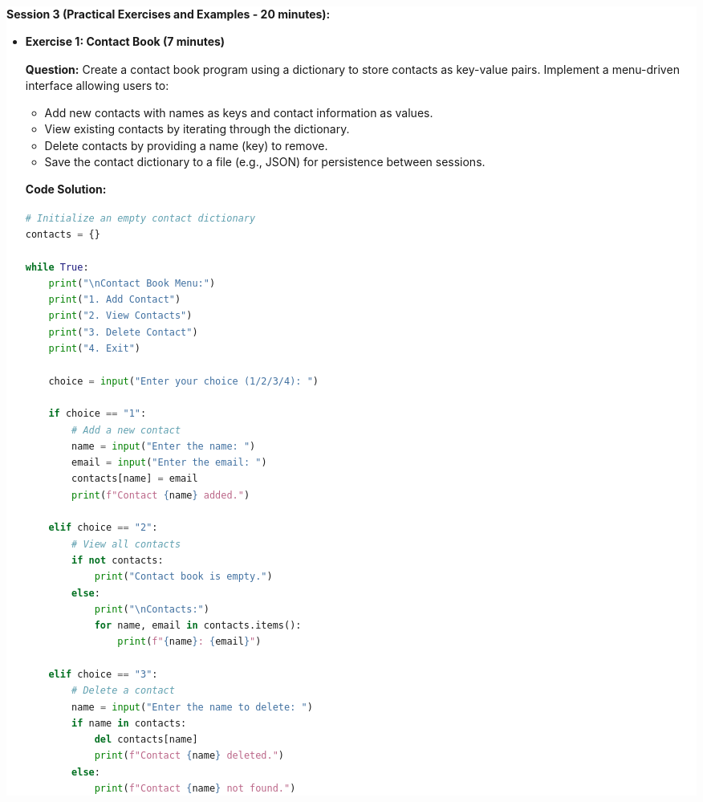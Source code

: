 **Session 3 (Practical Exercises and Examples - 20 minutes):**

- **Exercise 1: Contact Book (7 minutes)**

    **Question:**
    Create a contact book program using a dictionary to store contacts as key-value pairs. Implement a menu-driven interface allowing users to:
    - Add new contacts with names as keys and contact information as values.
    - View existing contacts by iterating through the dictionary.
    - Delete contacts by providing a name (key) to remove.
    - Save the contact dictionary to a file (e.g., JSON) for persistence between sessions.

    **Code Solution:**
    ```python
    # Initialize an empty contact dictionary
    contacts = {}

    while True:
        print("\nContact Book Menu:")
        print("1. Add Contact")
        print("2. View Contacts")
        print("3. Delete Contact")
        print("4. Exit")
        
        choice = input("Enter your choice (1/2/3/4): ")

        if choice == "1":
            # Add a new contact
            name = input("Enter the name: ")
            email = input("Enter the email: ")
            contacts[name] = email
            print(f"Contact {name} added.")

        elif choice == "2":
            # View all contacts
            if not contacts:
                print("Contact book is empty.")
            else:
                print("\nContacts:")
                for name, email in contacts.items():
                    print(f"{name}: {email}")

        elif choice == "3":
            # Delete a contact
            name = input("Enter the name to delete: ")
            if name in contacts:
                del contacts[name]
                print(f"Contact {name} deleted.")
            else:
                print(f"Contact {name} not found.")
